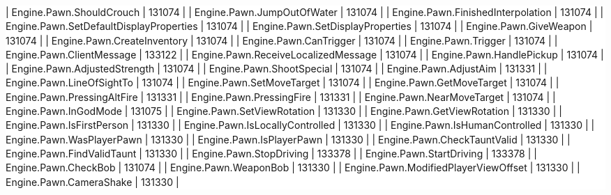  | Engine.Pawn.ShouldCrouch | 131074 |
 | Engine.Pawn.JumpOutOfWater | 131074 |
 | Engine.Pawn.FinishedInterpolation | 131074 |
 | Engine.Pawn.SetDefaultDisplayProperties | 131074 |
 | Engine.Pawn.SetDisplayProperties | 131074 |
 | Engine.Pawn.GiveWeapon | 131074 |
 | Engine.Pawn.CreateInventory | 131074 |
 | Engine.Pawn.CanTrigger | 131074 |
 | Engine.Pawn.Trigger | 131074 |
 | Engine.Pawn.ClientMessage | 133122 |
 | Engine.Pawn.ReceiveLocalizedMessage | 131074 |
 | Engine.Pawn.HandlePickup | 131074 |
 | Engine.Pawn.AdjustedStrength | 131074 |
 | Engine.Pawn.ShootSpecial | 131074 |
 | Engine.Pawn.AdjustAim | 131331 |
 | Engine.Pawn.LineOfSightTo | 131074 |
 | Engine.Pawn.SetMoveTarget | 131074 |
 | Engine.Pawn.GetMoveTarget | 131074 |
 | Engine.Pawn.PressingAltFire | 131331 |
 | Engine.Pawn.PressingFire | 131331 |
 | Engine.Pawn.NearMoveTarget | 131074 |
 | Engine.Pawn.InGodMode | 131075 |
 | Engine.Pawn.SetViewRotation | 131330 |
 | Engine.Pawn.GetViewRotation | 131330 |
 | Engine.Pawn.IsFirstPerson | 131330 |
 | Engine.Pawn.IsLocallyControlled | 131330 |
 | Engine.Pawn.IsHumanControlled | 131330 |
 | Engine.Pawn.WasPlayerPawn | 131330 |
 | Engine.Pawn.IsPlayerPawn | 131330 |
 | Engine.Pawn.CheckTauntValid | 131330 |
 | Engine.Pawn.FindValidTaunt | 131330 |
 | Engine.Pawn.StopDriving | 133378 |
 | Engine.Pawn.StartDriving | 133378 |
 | Engine.Pawn.CheckBob | 131074 |
 | Engine.Pawn.WeaponBob | 131330 |
 | Engine.Pawn.ModifiedPlayerViewOffset | 131330 |
 | Engine.Pawn.CameraShake | 131330 |